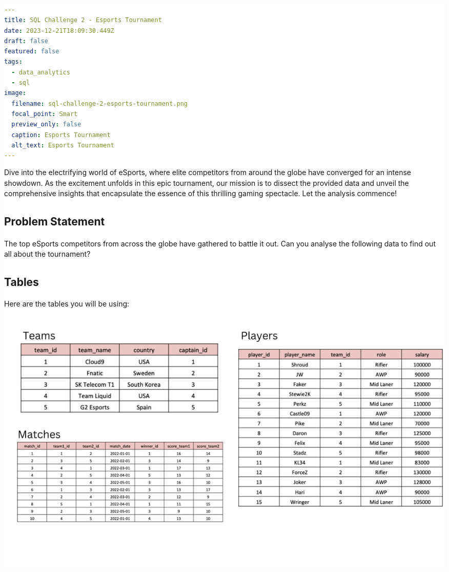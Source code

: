 ```yaml
---
title: SQL Challenge 2 - Esports Tournament
date: 2023-12-21T18:09:30.449Z
draft: false
featured: false
tags:
  - data_analytics
  - sql
image:
  filename: sql-challenge-2-esports-tournament.png
  focal_point: Smart
  preview_only: false
  caption: Esports Tournament
  alt_text: Esports Tournament
---
```

Dive into the electrifying world of eSports, where elite competitors from around the globe have converged for an intense showdown. As the excitement unfolds in this epic tournament, our mission is to dissect the provided data and unveil the comprehensive insights that encapsulate the essence of this thrilling gaming spectacle. Let the analysis commence!

## **Problem Statement**

The top eSports competitors from across the globe have gathered to battle it out. Can you analyse the following data to find out all about the tournament?

## **T﻿ables**

H﻿ere are the tables you will be using:

![Esports Tournament Datasets](esports-tournament-tables.jpg "Esports Tournament Datasets")
